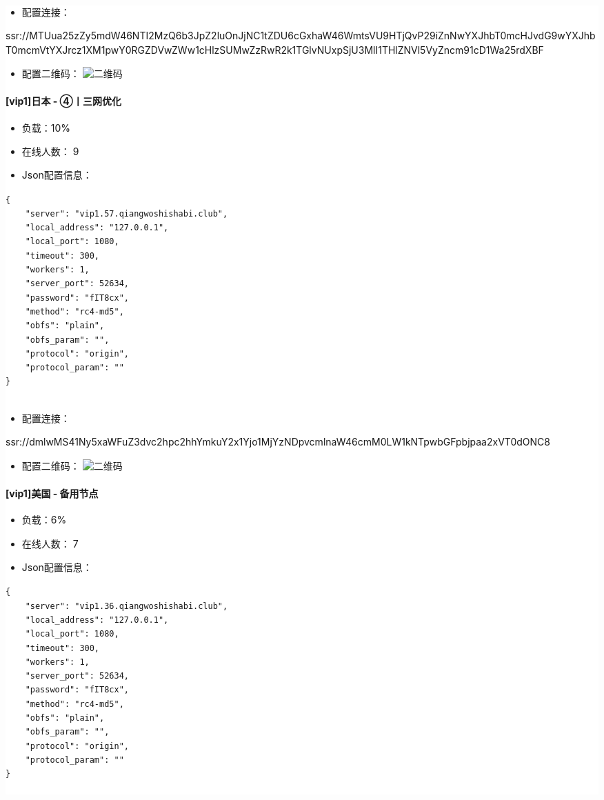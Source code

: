 - 配置连接：

ssr://MTUua25zZy5mdW46NTI2MzQ6b3JpZ2luOnJjNC1tZDU6cGxhaW46WmtsVU9HTjQvP29iZnNwYXJhbT0mcHJvdG9wYXJhbT0mcmVtYXJrcz1XM1pwY0RGZDVwZWw1cHlzSUMwZzRwR2k1TGlvNUxpSjU3MlI1THlZNVl5VyZncm91cD1Wa25rdXBF

- 配置二维码：
![二维码](https://raw.githubusercontent.com/pgw1314/fq/master/qrcode/VI%E4%BA%91_pgw1314/%5Bvip1%5D%E6%97%A5%E6%9C%AC%20-%20%E2%91%A2%E4%B8%A8%E4%B8%89%E7%BD%91%E4%BC%98%E5%8C%96.png)

#### [vip1]日本 - ④丨三网优化

- 负载：10%

- 在线人数： 9

- Json配置信息：
```
{
    "server": "vip1.57.qiangwoshishabi.club",
    "local_address": "127.0.0.1",
    "local_port": 1080,
    "timeout": 300,
    "workers": 1,
    "server_port": 52634,
    "password": "fIT8cx",
    "method": "rc4-md5",
    "obfs": "plain",
    "obfs_param": "",
    "protocol": "origin",
    "protocol_param": ""
}
                                               
```

- 配置连接：

ssr://dmlwMS41Ny5xaWFuZ3dvc2hpc2hhYmkuY2x1Yjo1MjYzNDpvcmlnaW46cmM0LW1kNTpwbGFpbjpaa2xVT0dONC8

- 配置二维码：
![二维码](https://raw.githubusercontent.com/pgw1314/fq/master/qrcode/VI%E4%BA%91_pgw1314/%5Bvip1%5D%E6%97%A5%E6%9C%AC%20-%20%E2%91%A3%E4%B8%A8%E4%B8%89%E7%BD%91%E4%BC%98%E5%8C%96.png)

#### [vip1]美国 - 备用节点

- 负载：6%

- 在线人数： 7

- Json配置信息：
```
{
    "server": "vip1.36.qiangwoshishabi.club",
    "local_address": "127.0.0.1",
    "local_port": 1080,
    "timeout": 300,
    "workers": 1,
    "server_port": 52634,
    "password": "fIT8cx",
    "method": "rc4-md5",
    "obfs": "plain",
    "obfs_param": "",
    "protocol": "origin",
    "protocol_param": ""
}
                                               
```
